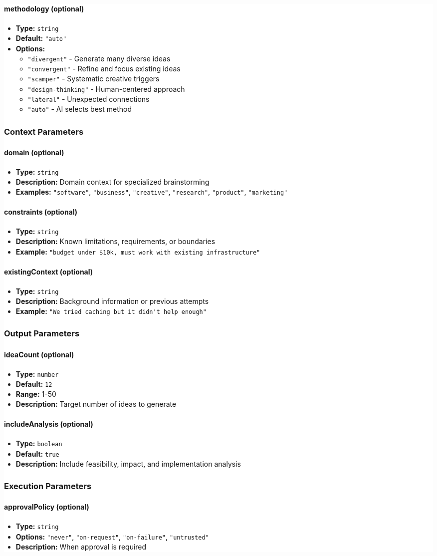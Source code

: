 #### methodology (optional)

- **Type:** `string`
- **Default:** `"auto"`
- **Options:**
  - `"divergent"` - Generate many diverse ideas
  - `"convergent"` - Refine and focus existing ideas
  - `"scamper"` - Systematic creative triggers
  - `"design-thinking"` - Human-centered approach
  - `"lateral"` - Unexpected connections
  - `"auto"` - AI selects best method

### Context Parameters

#### domain (optional)

- **Type:** `string`
- **Description:** Domain context for specialized brainstorming
- **Examples:** `"software"`, `"business"`, `"creative"`, `"research"`, `"product"`, `"marketing"`

#### constraints (optional)

- **Type:** `string`
- **Description:** Known limitations, requirements, or boundaries
- **Example:** `"budget under $10k, must work with existing infrastructure"`

#### existingContext (optional)

- **Type:** `string`
- **Description:** Background information or previous attempts
- **Example:** `"We tried caching but it didn't help enough"`

### Output Parameters

#### ideaCount (optional)

- **Type:** `number`
- **Default:** `12`
- **Range:** 1-50
- **Description:** Target number of ideas to generate

#### includeAnalysis (optional)

- **Type:** `boolean`
- **Default:** `true`
- **Description:** Include feasibility, impact, and implementation analysis

### Execution Parameters

#### approvalPolicy (optional)

- **Type:** `string`
- **Options:** `"never"`, `"on-request"`, `"on-failure"`, `"untrusted"`
- **Description:** When approval is required
